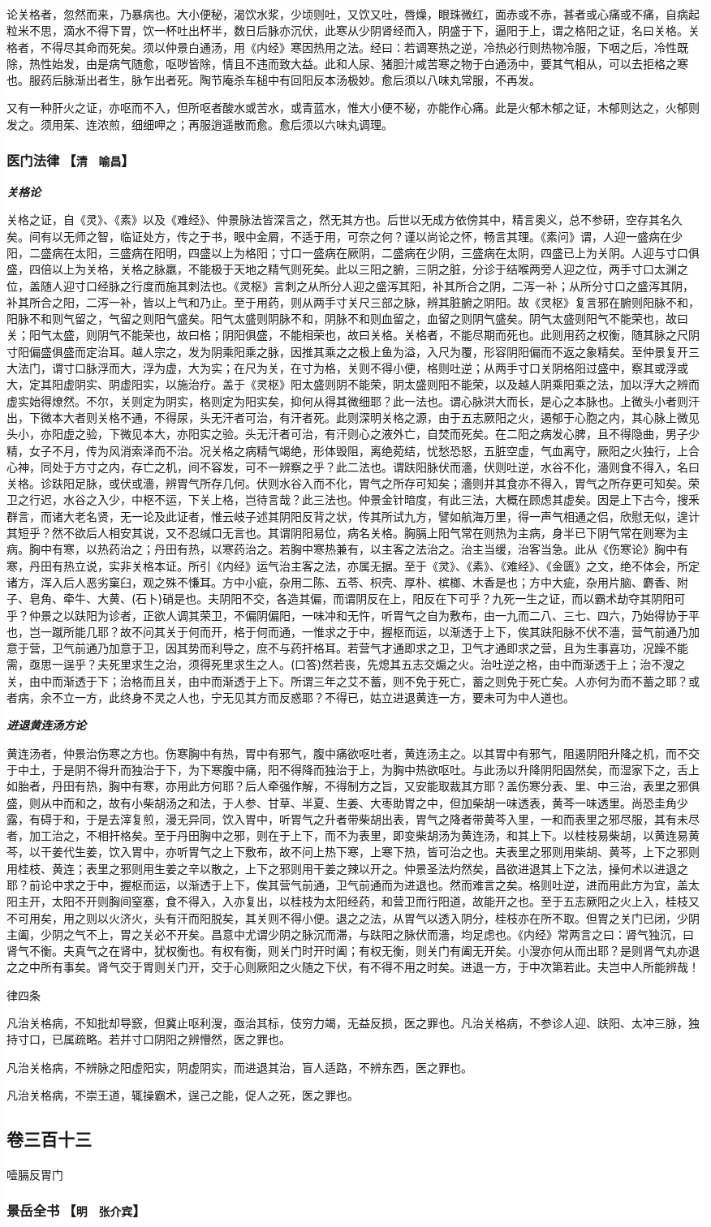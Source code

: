论关格者，忽然而来，乃暴病也。大小便秘，渴饮水浆，少顷则吐，又饮又吐，唇燥，眼珠微红，面赤或不赤，甚者或心痛或不痛，自病起粒米不思，滴水不得下胃，饮一杯吐出杯半，数日后脉亦沉伏，此寒从少阴肾经而入，阴盛于下，逼阳于上，谓之格阳之证，名曰关格。关格者，不得尽其命而死矣。须以仲景白通汤，用《内经》寒因热用之法。经曰：若调寒热之逆，冷热必行则热物冷服，下咽之后，冷性既除，热性始发，由是病气随愈，呕哕皆除，情且不违而致大益。此和人尿、猪胆汁咸苦寒之物于白通汤中，要其气相从，可以去拒格之寒也。服药后脉渐出者生，脉乍出者死。陶节庵杀车槌中有回阳反本汤极妙。愈后须以八味丸常服，不再发。  

又有一种肝火之证，亦呕而不入，但所呕者酸水或苦水，或青蓝水，惟大小便不秘，亦能作心痛。此是火郁木郁之证，木郁则达之，火郁则发之。须用茱、连浓煎，细细呷之；再服逍遥散而愈。愈后须以六味丸调理。  

### 医门法律 【`清　喻昌`】  

***关格论***  

关格之证，自《灵》、《素》以及《难经》、仲景脉法皆深言之，然无其方也。后世以无成方依傍其中，精言奥义，总不参研，空存其名久矣。间有以无师之智，临证处方，传之于书，眼中金屑，不适于用，可奈之何？谨以尚论之怀，畅言其理。《素问》谓，人迎一盛病在少阳，二盛病在太阳，三盛病在阳明，四盛以上为格阳；寸口一盛病在厥阴，二盛病在少阴，三盛病在太阴，四盛已上为关阴。人迎与寸口俱盛，四倍以上为关格，关格之脉羸，不能极于天地之精气则死矣。此以三阳之腑，三阴之脏，分诊于结喉两旁人迎之位，两手寸口太渊之位，盖随人迎寸口经脉之行度而施其刺法也。《灵枢》言刺之从所分人迎之盛泻其阳，补其所合之阴，二泻一补；从所分寸口之盛泻其阴，补其所合之阳，二泻一补，皆以上气和乃止。至于用药，则从两手寸关尺三部之脉，辨其脏腑之阴阳。故《灵枢》复言邪在腑则阳脉不和，阳脉不和则气留之，气留之则阳气盛矣。阳气太盛则阴脉不和，阴脉不和则血留之，血留之则阴气盛矣。阴气太盛则阳气不能荣也，故曰关；阳气太盛，则阴气不能荣也，故曰格；阴阳俱盛，不能相荣也，故曰关格。关格者，不能尽期而死也。此则用药之权衡，随其脉之尺阴寸阳偏盛俱盛而定治耳。越人宗之，发为阴乘阳乘之脉，因推其乘之之极上鱼为溢，入尺为覆，形容阴阳偏而不返之象精矣。至仲景复开三大法门，谓寸口脉浮而大，浮为虚，大为实；在尺为关，在寸为格，关则不得小便，格则吐逆；从两手寸口关阴格阳过盛中，察其或浮或大，定其阳虚阴实、阴虚阳实，以施治疗。盖于《灵枢》阳太盛则阴不能荣，阴太盛则阳不能荣，以及越人阴乘阳乘之法，加以浮大之辨而虚实始得燎然。不尔，关则定为阴实，格则定为阳实矣，抑何从得其微细耶？此一法也。谓心脉洪大而长，是心之本脉也。上微头小者则汗出，下微本大者则关格不通，不得尿，头无汗者可治，有汗者死。此则深明关格之源，由于五志厥阳之火，遏郁于心胞之内，其心脉上微见头小，亦阳虚之验，下微见本大，亦阳实之验。头无汗者可治，有汗则心之液外亡，自焚而死矣。在二阳之病发心脾，且不得隐曲，男子少精，女子不月，传为风消索泽而不治。况关格之病精气竭绝，形体毁阻，离绝菀结，忧愁恐怒，五脏空虚，气血离守，厥阳之火独行，上合心神，同处于方寸之内，存亡之机，间不容发，可不一辨察之乎？此二法也。谓趺阳脉伏而濇，伏则吐逆，水谷不化，濇则食不得入，名曰关格。诊趺阳足脉，或伏或濇，辨胃气所存几何。伏则水谷入而不化，胃气之所存可知矣；濇则并其食亦不得入，胃气之所存更可知矣。荣卫之行迟，水谷之入少，中枢不运，下关上格，岂待言哉？此三法也。仲景金针暗度，有此三法，大概在顾虑其虚矣。因是上下古今，搜釆群言，而诸大老名贤，无一论及此证者，惟云岐子述其阴阳反背之状，传其所试九方，譬如航海万里，得一声气相通之侣，欣慰无似，遑计其短乎？然不欲后人相安其说，又不忍缄口无言也。其谓阴阳易位，病名关格。胸膈上阳气常在则热为主病，身半已下阴气常在则寒为主病。胸中有寒，以热药治之；丹田有热，以寒药治之。若胸中寒热兼有，以主客之法治之。治主当缓，治客当急。此从《伤寒论》胸中有寒，丹田有热立说，实非关格本证。所引《内经》运气治主客之法，亦属无据。至于《灵》、《素》、《难经》、《金匮》之文，绝不体会，所定诸方，浑入后人恶劣窠臼，观之殊不慊耳。方中小疵，杂用二陈、五苓、枳壳、厚朴、槟榔、木香是也；方中大疵，杂用片脑、麝香、附子、皂角、牵牛、大黄、(石卜)硝是也。夫阴阳不交，各造其偏，而谓阴反在上，阳反在下可乎？九死一生之证，而以霸术劫夺其阴阳可乎？仲景之以趺阳为诊者，正欲人调其荣卫，不偏阴偏阳，一味冲和无忤，听胃气之自为敷布，由一九而二八、三七、四六，乃始得协于平也，岂一蹴所能几耶？故不问其关于何而开，格于何而通，一惟求之于中，握枢而运，以渐透于上下，俟其趺阳脉不伏不濇，营气前通乃加意于营，卫气前通乃加意于卫，因其势而利导之，庶不与药扞格耳。若营气才通即求之卫，卫气才通即求之营，且为生事喜功，况躁不能需，亟思一逞乎？夫死里求生之治，须得死里求生之人。(口答)然若丧，先熄其五志交煽之火。治吐逆之格，由中而渐透于上；治不溲之关，由中而渐透于下；治格而且关，由中而渐透于上下。所谓三年之艾不蓄，则不免于死亡，蓄之则免于死亡矣。人亦何为而不蓄之耶？或者病，余不立一方，此终身不灵之人也，宁无见其方而反惑耶？不得已，姑立进退黄连一方，要未可为中人道也。  

***进退黄连汤方论***  

黄连汤者，仲景治伤寒之方也。伤寒胸中有热，胃中有邪气，腹中痛欲呕吐者，黄连汤主之。以其胃中有邪气，阻遏阴阳升降之机，而不交于中土，于是阴不得升而独治于下，为下寒腹中痛，阳不得降而独治于上，为胸中热欲呕吐。与此汤以升降阴阳固然矣，而湿家下之，舌上如胎者，丹田有热，胸中有寒，亦用此方何耶？后人牵强作解，不得制方之旨，又安能取裁其方耶？盖伤寒分表、里、中三治，表里之邪俱盛，则从中而和之，故有小柴胡汤之和法，于人参、甘草、半夏、生姜、大枣助胃之中，但加柴胡一味透表，黄芩一味透里。尚恐圭角少露，有碍于和，于是去滓复煎，漫无异同，饮入胃中，听胃气之升者带柴胡出表，胃气之降者带黄芩入里，一和而表里之邪尽服，其有未尽者，加工治之，不相扞格矣。至于丹田胸中之邪，则在于上下，而不为表里，即变柴胡汤为黄连汤，和其上下。以桂枝易柴胡，以黄连易黄芩，以干姜代生姜，饮入胃中，亦听胃气之上下敷布，故不问上热下寒，上寒下热，皆可治之也。夫表里之邪则用柴胡、黄芩，上下之邪则用桂枝、黄连；表里之邪则用生姜之辛以散之，上下之邪则用干姜之辣以开之。仲景圣法灼然矣，昌欲进退其上下之法，操何术以进退之耶？前论中求之于中，握枢而运，以渐透于上下，俟其营气前通，卫气前通而为进退也。然而难言之矣。格则吐逆，进而用此方为宜，盖太阳主开，太阳不开则胸间窒塞，食不得入，入亦复出，以桂枝为太阳经药，和营卫而行阳道，故能开之也。至于五志厥阳之火上入，桂枝又不可用矣，用之则以火济火，头有汗而阳脱矣，其关则不得小便。退之之法，从胃气以透入阴分，桂枝亦在所不取。但胃之关门已闭，少阴主阖，少阴之气不上，胃之关必不开矣。昌意中尤谓少阴之脉沉而滞，与趺阳之脉伏而濇，均足虑也。《内经》常两言之曰：肾气独沉，曰肾气不衡。夫真气之在肾中，犹权衡也。有权有衡，则关门时开时阖；有权无衡，则关门有阖无开矣。小溲亦何从而出耶？是则肾气丸亦退之之中所有事矣。肾气交于胃则关门开，交于心则厥阳之火随之下伏，有不得不用之时矣。进退一方，于中次第若此。夫岂中人所能辨哉！  

律四条  

凡治关格病，不知批却导窾，但冀止呕利溲，亟治其标，伎穷力竭，无益反损，医之罪也。凡治关格病，不参诊人迎、趺阳、太冲三脉，独持寸口，已属疏略。若并寸口阴阳之辨懵然，医之罪也。  

凡治关格病，不辨脉之阳虚阳实，阴虚阴实，而进退其治，盲人适路，不辨东西，医之罪也。  

凡治关格病，不崇王道，辄操霸术，逞己之能，促人之死，医之罪也。  

## 卷三百十三  

噎膈反胃门  

### 景岳全书 【`明　张介宾`】  
